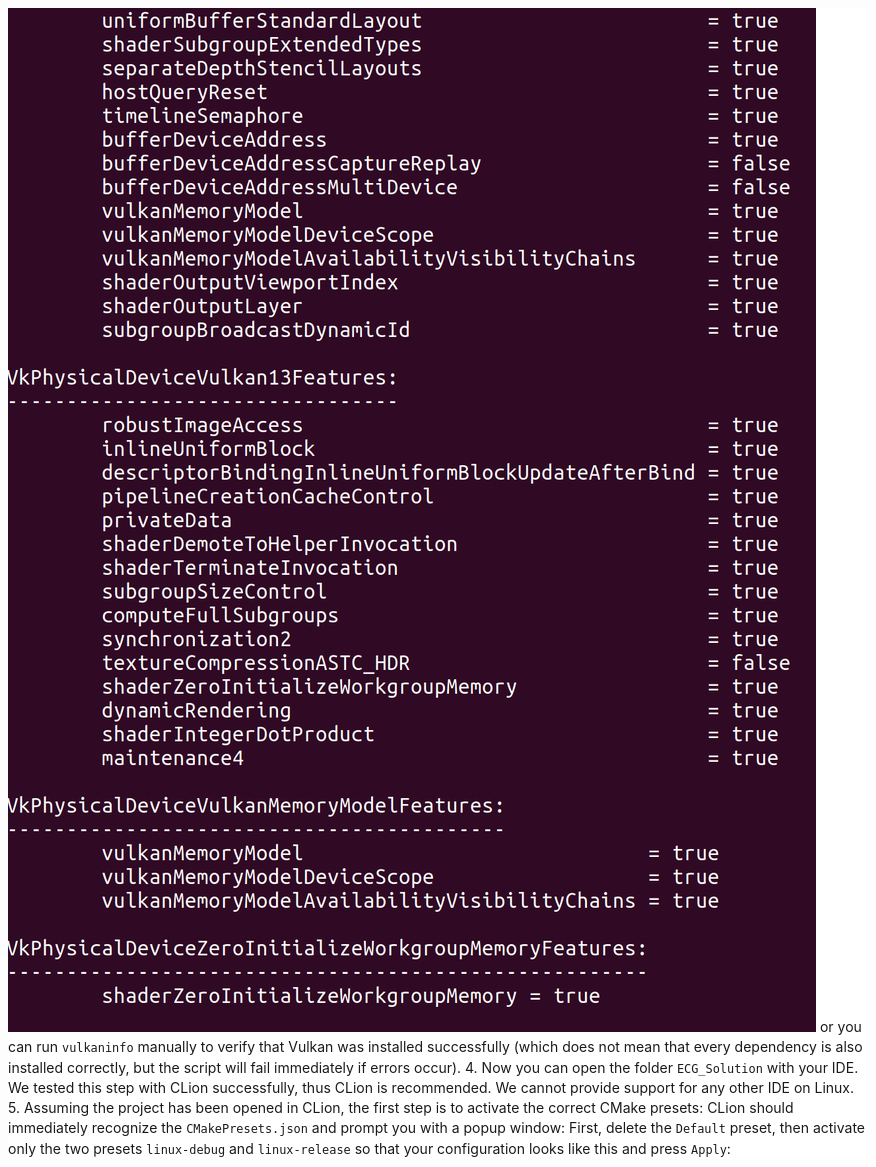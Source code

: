    ![Successful Linux Installation Output](images/success_after_linux_install_script.png)
or you can run `vulkaninfo` manually to verify that Vulkan was installed successfully (which does not mean that every dependency is also installed correctly, but the script will fail immediately if errors occur).
4. Now you can open the folder `ECG_Solution` with your IDE. We tested this step with CLion successfully, thus CLion is recommended. We cannot provide support for any other IDE on Linux.
5. Assuming the project has been opened in CLion, the first step is to activate the correct CMake presets:
CLion should immediately recognize the `CMakePresets.json` and prompt you with a popup window:
First, delete the `Default` preset, then activate only the two presets `linux-debug` and `linux-release` so that your configuration looks like this and press `Apply`:<br>